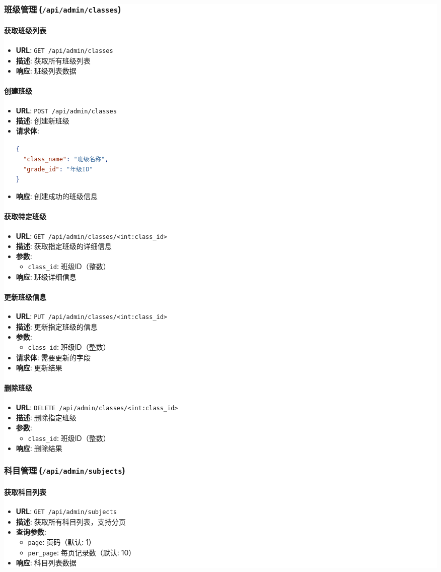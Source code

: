 ### 班级管理 (`/api/admin/classes`)

#### 获取班级列表
- **URL**: `GET /api/admin/classes`
- **描述**: 获取所有班级列表
- **响应**: 班级列表数据

#### 创建班级
- **URL**: `POST /api/admin/classes`
- **描述**: 创建新班级
- **请求体**:
  ```json
  {
    "class_name": "班级名称",
    "grade_id": "年级ID"
  }
  ```
- **响应**: 创建成功的班级信息

#### 获取特定班级
- **URL**: `GET /api/admin/classes/<int:class_id>`
- **描述**: 获取指定班级的详细信息
- **参数**: 
  - `class_id`: 班级ID（整数）
- **响应**: 班级详细信息

#### 更新班级信息
- **URL**: `PUT /api/admin/classes/<int:class_id>`
- **描述**: 更新指定班级的信息
- **参数**: 
  - `class_id`: 班级ID（整数）
- **请求体**: 需要更新的字段
- **响应**: 更新结果

#### 删除班级
- **URL**: `DELETE /api/admin/classes/<int:class_id>`
- **描述**: 删除指定班级
- **参数**: 
  - `class_id`: 班级ID（整数）
- **响应**: 删除结果

### 科目管理 (`/api/admin/subjects`)

#### 获取科目列表
- **URL**: `GET /api/admin/subjects`
- **描述**: 获取所有科目列表，支持分页
- **查询参数**:
  - `page`: 页码（默认: 1）
  - `per_page`: 每页记录数（默认: 10）
- **响应**: 科目列表数据
